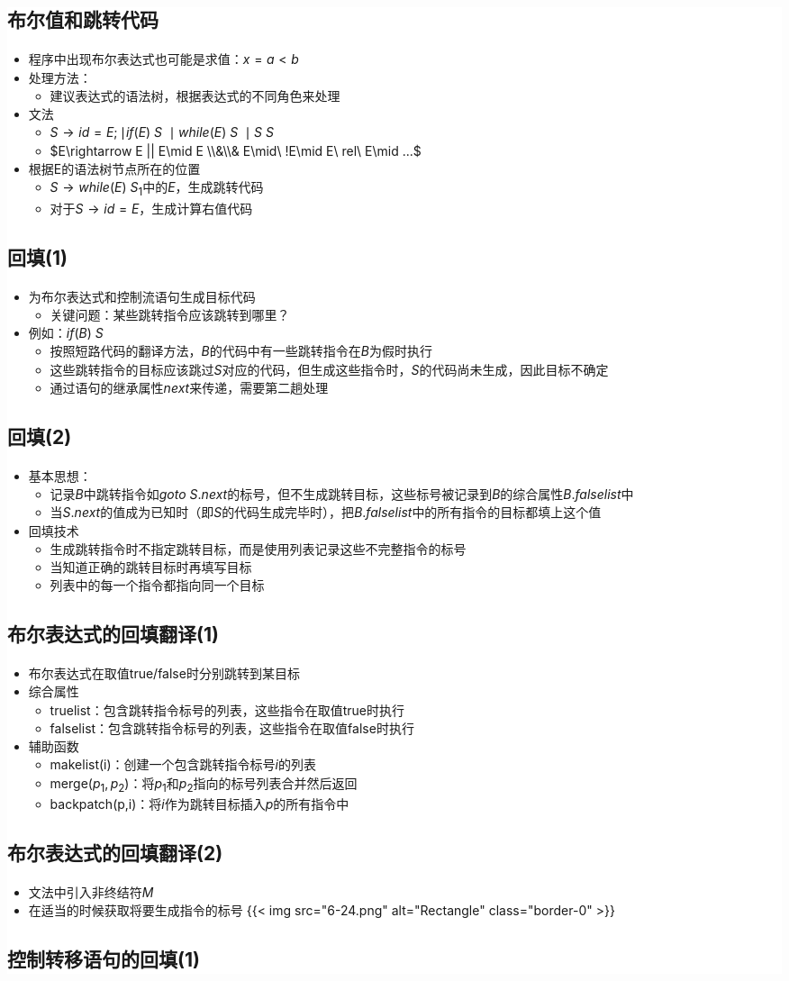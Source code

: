 ## 布尔值和跳转代码

+ 程序中出现布尔表达式也可能是求值：$x=a<b$
+ 处理方法：
  + 建议表达式的语法树，根据表达式的不同角色来处理
+ 文法
  + $S\rightarrow id=E;\mid if(E)\ S\ \mid while(E)\ S\ \mid S\ S$
  + $E\rightarrow E || E\mid E \\&\\& E\mid\ !E\mid E\ rel\ E\mid ...$
+ 根据E的语法树节点所在的位置
  + $S\rightarrow while(E)\ S_1$中的$E$，生成跳转代码
  + 对于$S\rightarrow id=E$，生成计算右值代码

## 回填(1)

+ 为布尔表达式和控制流语句生成目标代码
  + 关键问题：某些跳转指令应该跳转到哪里？
+ 例如：$if(B)\ S$
  + 按照短路代码的翻译方法，$B$的代码中有一些跳转指令在$B$为假时执行
  + 这些跳转指令的目标应该跳过$S$对应的代码，但生成这些指令时，$S$的代码尚未生成，因此目标不确定
  + 通过语句的继承属性$next$来传递，需要第二趟处理

## 回填(2)

+ 基本思想：
  + 记录$B$中跳转指令如$goto\ S.next$的标号，但不生成跳转目标，这些标号被记录到$B$的综合属性$B.falselist$中
  + 当$S.next$的值成为已知时（即$S$的代码生成完毕时），把$B.falselist$中的所有指令的目标都填上这个值
+ 回填技术
  + 生成跳转指令时不指定跳转目标，而是使用列表记录这些不完整指令的标号
  + 当知道正确的跳转目标时再填写目标
  + 列表中的每一个指令都指向同一个目标

## 布尔表达式的回填翻译(1)

+ 布尔表达式在取值true/false时分别跳转到某目标
+ 综合属性
  + truelist：包含跳转指令标号的列表，这些指令在取值true时执行
  + falselist：包含跳转指令标号的列表，这些指令在取值false时执行
+ 辅助函数
  + makelist(i)：创建一个包含跳转指令标号$i$的列表
  + merge($p_1,p_2$)：将$p_1$和$p_2$指向的标号列表合并然后返回
  + backpatch(p,i)：将$i$作为跳转目标插入$p$的所有指令中

## 布尔表达式的回填翻译(2)

+ 文法中引入非终结符$M$
+ 在适当的时候获取将要生成指令的标号
{{< img src="6-24.png" alt="Rectangle" class="border-0" >}}

## 控制转移语句的回填(1)

